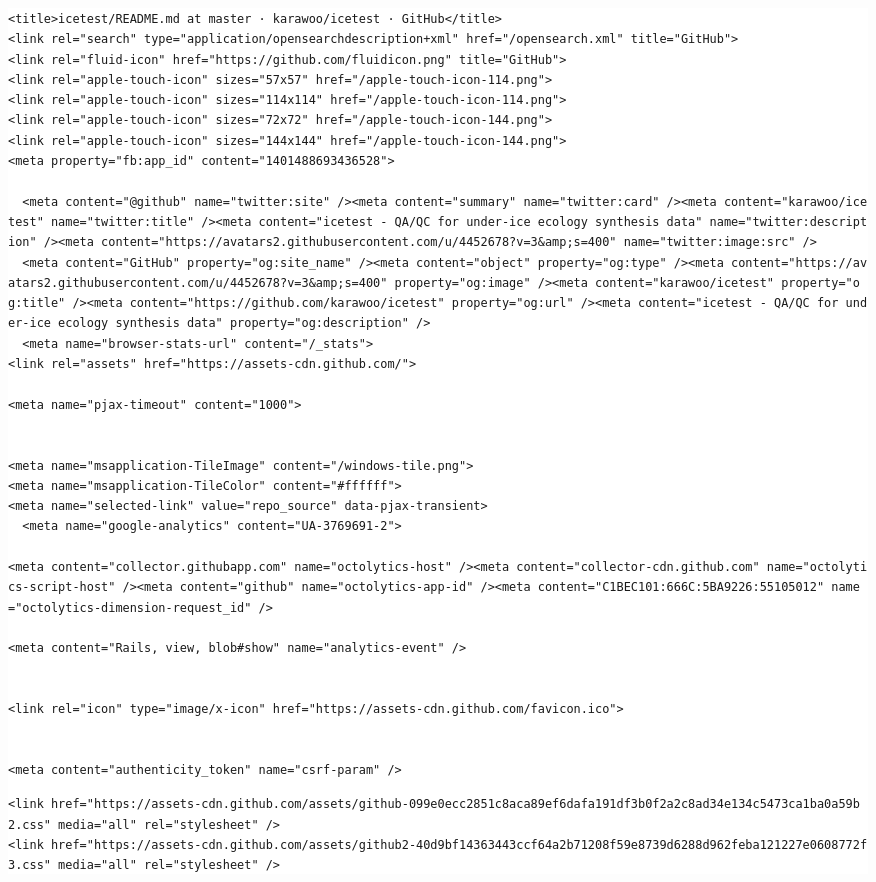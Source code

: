


<!DOCTYPE html>
<html lang="en" class="">
  <head prefix="og: http://ogp.me/ns# fb: http://ogp.me/ns/fb# object: http://ogp.me/ns/object# article: http://ogp.me/ns/article# profile: http://ogp.me/ns/profile#">
    <meta charset='utf-8'>
    <meta http-equiv="X-UA-Compatible" content="IE=edge">
    <meta http-equiv="Content-Language" content="en">
    
    
    <title>icetest/README.md at master · karawoo/icetest · GitHub</title>
    <link rel="search" type="application/opensearchdescription+xml" href="/opensearch.xml" title="GitHub">
    <link rel="fluid-icon" href="https://github.com/fluidicon.png" title="GitHub">
    <link rel="apple-touch-icon" sizes="57x57" href="/apple-touch-icon-114.png">
    <link rel="apple-touch-icon" sizes="114x114" href="/apple-touch-icon-114.png">
    <link rel="apple-touch-icon" sizes="72x72" href="/apple-touch-icon-144.png">
    <link rel="apple-touch-icon" sizes="144x144" href="/apple-touch-icon-144.png">
    <meta property="fb:app_id" content="1401488693436528">

      <meta content="@github" name="twitter:site" /><meta content="summary" name="twitter:card" /><meta content="karawoo/icetest" name="twitter:title" /><meta content="icetest - QA/QC for under-ice ecology synthesis data" name="twitter:description" /><meta content="https://avatars2.githubusercontent.com/u/4452678?v=3&amp;s=400" name="twitter:image:src" />
      <meta content="GitHub" property="og:site_name" /><meta content="object" property="og:type" /><meta content="https://avatars2.githubusercontent.com/u/4452678?v=3&amp;s=400" property="og:image" /><meta content="karawoo/icetest" property="og:title" /><meta content="https://github.com/karawoo/icetest" property="og:url" /><meta content="icetest - QA/QC for under-ice ecology synthesis data" property="og:description" />
      <meta name="browser-stats-url" content="/_stats">
    <link rel="assets" href="https://assets-cdn.github.com/">
    
    <meta name="pjax-timeout" content="1000">
    

    <meta name="msapplication-TileImage" content="/windows-tile.png">
    <meta name="msapplication-TileColor" content="#ffffff">
    <meta name="selected-link" value="repo_source" data-pjax-transient>
      <meta name="google-analytics" content="UA-3769691-2">

    <meta content="collector.githubapp.com" name="octolytics-host" /><meta content="collector-cdn.github.com" name="octolytics-script-host" /><meta content="github" name="octolytics-app-id" /><meta content="C1BEC101:666C:5BA9226:55105012" name="octolytics-dimension-request_id" />
    
    <meta content="Rails, view, blob#show" name="analytics-event" />

    
    <link rel="icon" type="image/x-icon" href="https://assets-cdn.github.com/favicon.ico">


    <meta content="authenticity_token" name="csrf-param" />
<meta content="79oOAIZQOW1SV8euM9RPGzx7CPOfWjDlExjJxzek5t6sD+fH2y8128WFEfuuHLOtp+pygqqeUrOc4F9KhM7crg==" name="csrf-token" />

    <link href="https://assets-cdn.github.com/assets/github-099e0ecc2851c8aca89ef6dafa191df3b0f2a2c8ad34e134c5473ca1ba0a59b2.css" media="all" rel="stylesheet" />
    <link href="https://assets-cdn.github.com/assets/github2-40d9bf14363443ccf64a2b71208f59e8739d6288d962feba121227e0608772f3.css" media="all" rel="stylesheet" />
    